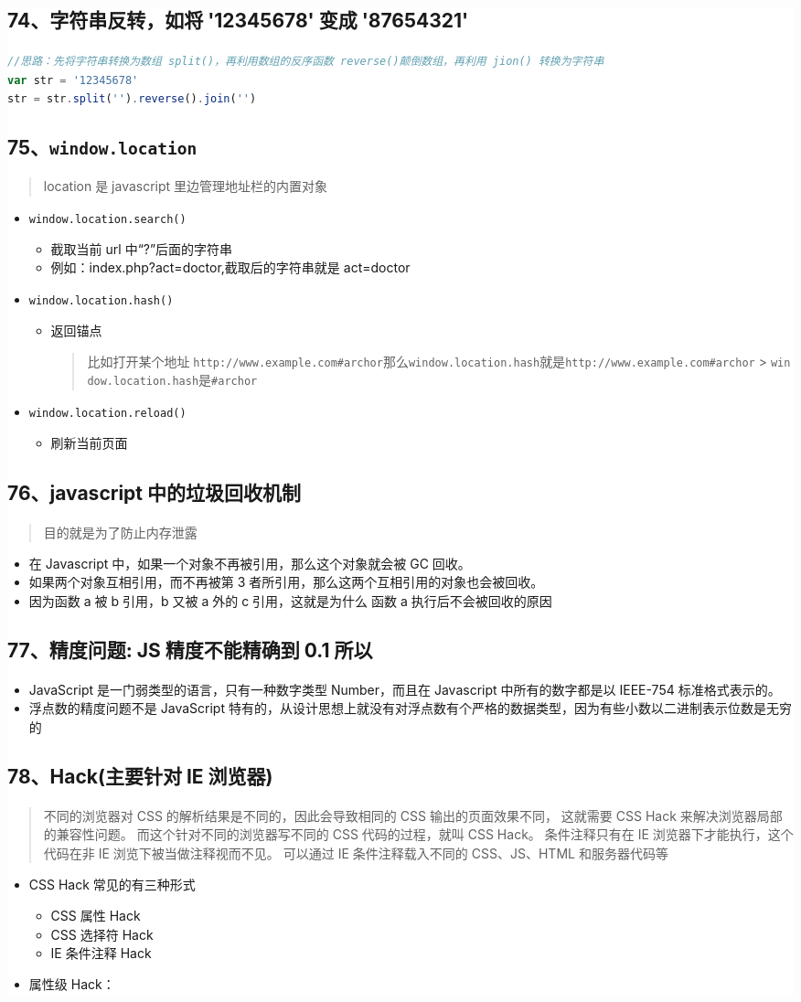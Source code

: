 ## 74、字符串反转，如将 '12345678' 变成 '87654321'

```javascript
//思路：先将字符串转换为数组 split()，再利用数组的反序函数 reverse()颠倒数组，再利用 jion() 转换为字符串
var str = '12345678'
str = str.split('').reverse().join('')
```

## 75、`window.location`

> location 是 javascript 里边管理地址栏的内置对象

- `window.location.search()`

  - 截取当前 url 中“?”后面的字符串
  - 例如：index.php?act=doctor,截取后的字符串就是 act=doctor

- `window.location.hash()`

  - 返回锚点
    > 比如打开某个地址 `http://www.example.com#archor`那么`window.location.hash`就是`http://www.example.com#archor` > `window.location.hash`是`#archor`

- `window.location.reload()`
  - 刷新当前页面

## 76、javascript 中的垃圾回收机制

> 目的就是为了防止内存泄露

- 在 Javascript 中，如果一个对象不再被引用，那么这个对象就会被 GC 回收。
- 如果两个对象互相引用，而不再被第 3 者所引用，那么这两个互相引用的对象也会被回收。
- 因为函数 a 被 b 引用，b 又被 a 外的 c 引用，这就是为什么 函数 a 执行后不会被回收的原因

## 77、精度问题: JS 精度不能精确到 0.1 所以

- JavaScript 是一门弱类型的语言，只有一种数字类型 Number，而且在 Javascript 中所有的数字都是以 IEEE-754 标准格式表示的。
- 浮点数的精度问题不是 JavaScript 特有的，从设计思想上就没有对浮点数有个严格的数据类型，因为有些小数以二进制表示位数是无穷的

## 78、Hack(主要针对 IE 浏览器)

> 不同的浏览器对 CSS 的解析结果是不同的，因此会导致相同的 CSS 输出的页面效果不同，
> 这就需要 CSS Hack 来解决浏览器局部的兼容性问题。
> 而这个针对不同的浏览器写不同的 CSS 代码的过程，就叫 CSS Hack。
> 条件注释只有在 IE 浏览器下才能执行，这个代码在非 IE 浏览下被当做注释视而不见。
> 可以通过 IE 条件注释载入不同的 CSS、JS、HTML 和服务器代码等

- CSS Hack 常见的有三种形式

  - CSS 属性 Hack
  - CSS 选择符 Hack
  - IE 条件注释 Hack

- 属性级 Hack：
